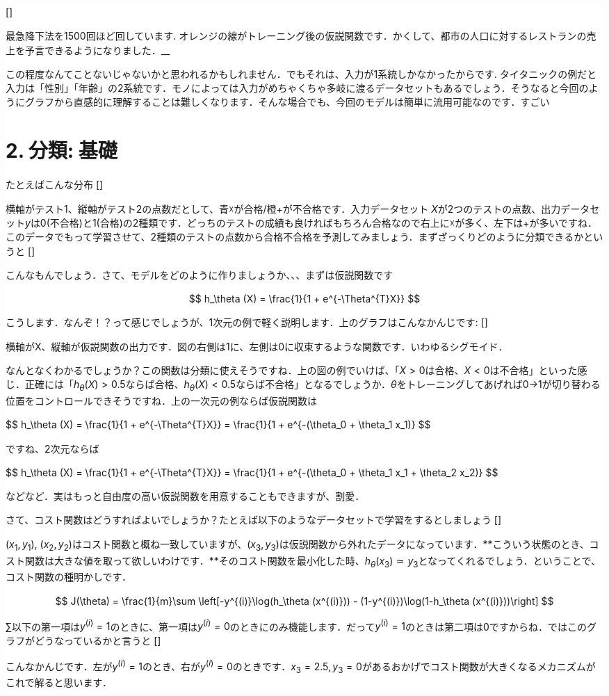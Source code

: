 []

最急降下法を1500回ほど回しています. オレンジの線がトレーニング後の仮説関数です．かくして、都市の人口に対するレストランの売上を予言できるようになりました．__

この程度なんてことないじゃないかと思われるかもしれません．でもそれは、入力が1系統しかなかったからです. タイタニックの例だと入力は「性別」「年齢」の2系統です．モノによっては入力がめちゃくちゃ多岐に渡るデータセットもあるでしょう．そうなると今回のようにグラフから直感的に理解することは難しくなります．そんな場合でも、今回のモデルは簡単に流用可能なのです．すごい

# 2. 分類: 基礎
たとえばこんな分布
[]

横軸がテスト1、縦軸がテスト2の点数だとして、青☓が合格/橙+が不合格です．入力データセット $X$が2つのテストの点数、出力データセット$y$は0(不合格)と1(合格)の2種類です．どっちのテストの成績も良ければもちろん合格なので右上に☓が多く、左下は+が多いですね．このデータでもって学習させて、2種類のテストの点数から合格不合格を予測してみましょう．まずざっくりどのように分類できるかというと
[]

こんなもんでしょう．さて、モデルをどのように作りましょうか、、、まずは仮説関数です

$$
h_\theta (X) = \frac{1}{1 + e^{-\Theta^{T}X}}
$$

こうします．なんぞ！？って感じでしょうが、1次元の例で軽く説明します．上のグラフはこんなかんじです:
[]

横軸がX、縦軸が仮説関数の出力です．図の右側は1に、左側は0に収束するような関数です．いわゆるシグモイド．

なんとなくわかるでしょうか？この関数は分類に使えそうですね．上の図の例でいけば、「$X>0$は合格、$X<0$は不合格」といった感じ．正確には「$h_\theta (X) > 0.5$ならば合格、$h_\theta (X) < 0.5$ならば不合格」となるでしょうか．$\theta$をトレーニングしてあげれば0→1が切り替わる位置をコントロールできそうですね．上の一次元の例ならば仮説関数は

$$
h_\theta (X) = \frac{1}{1 + e^{-\Theta^{T}X}} = \frac{1}{1 + e^{-(\theta_0 + \theta_1 x_1)}
$$

ですね、2次元ならば

$$
h_\theta (X) = \frac{1}{1 + e^{-\Theta^{T}X}} = \frac{1}{1 + e^{-(\theta_0 + \theta_1 x_1 + \theta_2 x_2)}
$$

などなど．実はもっと自由度の高い仮説関数を用意することもできますが、割愛．

さて、コスト関数はどうすればよいでしょうか？たとえば以下のようなデータセットで学習をするとしましょう
[]

$(x_1, y_1)$, $(x_2, y_2)$はコスト関数と概ね一致していますが、$(x_3, y_3)$は仮説関数から外れたデータになっています．**こういう状態のとき、コスト関数は大きな値を取って欲しいわけです．**そのコスト関数を最小化した時、$h_\theta (x_3) \simeq y_3$となってくれるでしょう．ということで、コスト関数の種明かしです．

$$
J(\theta) = \frac{1}{m}\sum \left[-y^{(i)}\log(h_\theta (x^{(i)})) - (1-y^{(i)})\log(1-h_\theta (x^{(i)}))\right]
$$

$\sum$以下の第一項は$y^{(i)}=1$のときに、第一項は$y^{(i)}=0$のときにのみ機能します．だって$y^{(i)}=1$のときは第二項は0ですからね．ではこのグラフがどうなっているかと言うと
[]

こんなかんじです．左が$y^{(i)}=1$のとき、右が$y^{(i)}=0$のときです．$x_3=2.5, y_3=0$があるおかげでコスト関数が大きくなるメカニズムがこれで解ると思います．


[^1]: Couseraの機械学習コース内ではOctaveを使用して課題を解いていきます．Python(NumPy)よりも初学者にとってとっつきやすいとのこと．たしかにそうかも
[^2]: 単位はそれっぽくスケーリングしています